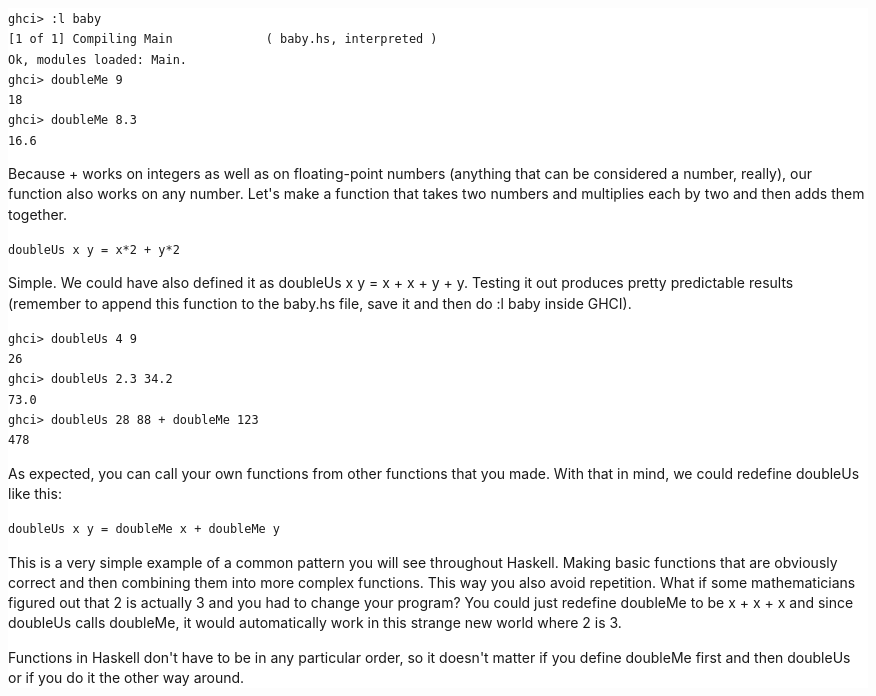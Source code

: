 ``` {.haskell: .ghci name="code"}
ghci> :l baby
[1 of 1] Compiling Main             ( baby.hs, interpreted )
Ok, modules loaded: Main.
ghci> doubleMe 9
18
ghci> doubleMe 8.3
16.6 
```

Because <span class="fixed">+</span> works on integers as well as on
floating-point numbers (anything that can be considered a number,
really), our function also works on any number. Let's make a function
that takes two numbers and multiplies each by two and then adds them
together.

``` {.haskell: .hs name="code"}
doubleUs x y = x*2 + y*2 
```

Simple. We could have also defined it as <span class="fixed">doubleUs x
y = x + x + y + y</span>. Testing it out produces pretty predictable
results (remember to append this function to the <span
class="fixed">baby.hs</span> file, save it and then do <span
class="fixed">:l baby</span> inside GHCI).

``` {.haskell: .ghci name="code"}
ghci> doubleUs 4 9
26
ghci> doubleUs 2.3 34.2
73.0
ghci> doubleUs 28 88 + doubleMe 123
478
```

As expected, you can call your own functions from other functions that
you made. With that in mind, we could redefine <span
class="fixed">doubleUs</span> like this:

``` {.haskell: .hs name="code"}
doubleUs x y = doubleMe x + doubleMe y 
```

This is a very simple example of a common pattern you will see
throughout Haskell. Making basic functions that are obviously correct
and then combining them into more complex functions. This way you also
avoid repetition. What if some mathematicians figured out that 2 is
actually 3 and you had to change your program? You could just redefine
<span class="fixed">doubleMe</span> to be <span class="fixed">x + x +
x</span> and since <span class="fixed">doubleUs</span> calls <span
class="fixed">doubleMe</span>, it would automatically work in this
strange new world where 2 is 3.

Functions in Haskell don't have to be in any particular order, so it
doesn't matter if you define <span class="fixed">doubleMe</span> first
and then <span class="fixed">doubleUs</span> or if you do it the other
way around.
